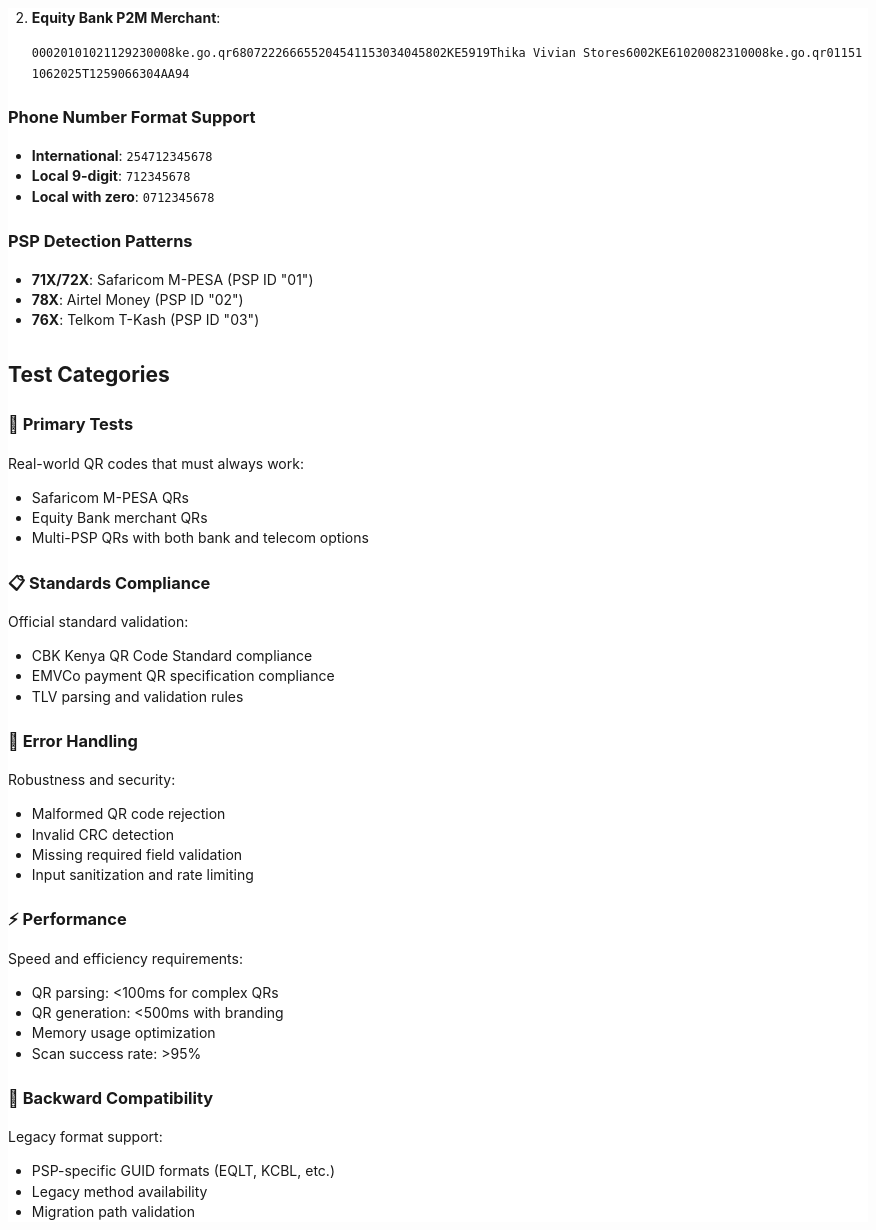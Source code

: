 2. **Equity Bank P2M Merchant**:
   ```
   00020101021129230008ke.go.qr680722266655204541153034045802KE5919Thika Vivian Stores6002KE61020082310008ke.go.qr011511062025T1259066304AA94
   ```

### Phone Number Format Support
- **International**: `254712345678`
- **Local 9-digit**: `712345678`  
- **Local with zero**: `0712345678`

### PSP Detection Patterns
- **71X/72X**: Safaricom M-PESA (PSP ID "01")
- **78X**: Airtel Money (PSP ID "02")
- **76X**: Telkom T-Kash (PSP ID "03")

## Test Categories

### 🎯 **Primary Tests**
Real-world QR codes that must always work:
- Safaricom M-PESA QRs
- Equity Bank merchant QRs  
- Multi-PSP QRs with both bank and telecom options

### 📋 **Standards Compliance**
Official standard validation:
- CBK Kenya QR Code Standard compliance
- EMVCo payment QR specification compliance
- TLV parsing and validation rules

### 🚨 **Error Handling**
Robustness and security:
- Malformed QR code rejection
- Invalid CRC detection
- Missing required field validation
- Input sanitization and rate limiting

### ⚡ **Performance**
Speed and efficiency requirements:
- QR parsing: <100ms for complex QRs
- QR generation: <500ms with branding
- Memory usage optimization
- Scan success rate: >95%

### 🔄 **Backward Compatibility**
Legacy format support:
- PSP-specific GUID formats (EQLT, KCBL, etc.)
- Legacy method availability
- Migration path validation
